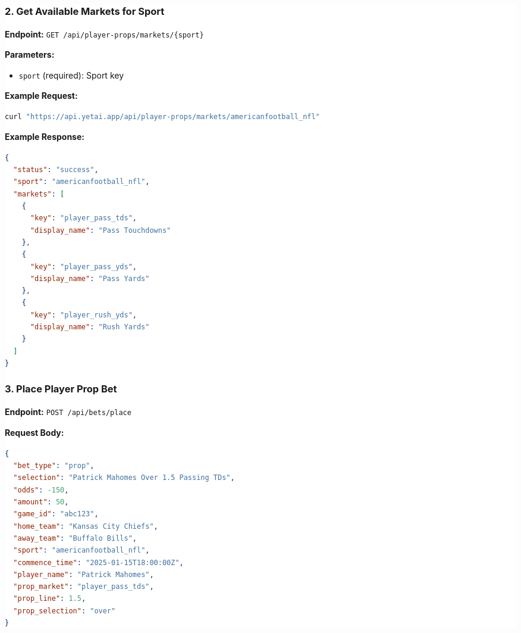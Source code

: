 ### 2. Get Available Markets for Sport

**Endpoint:** `GET /api/player-props/markets/{sport}`

**Parameters:**
- `sport` (required): Sport key

**Example Request:**
```bash
curl "https://api.yetai.app/api/player-props/markets/americanfootball_nfl"
```

**Example Response:**
```json
{
  "status": "success",
  "sport": "americanfootball_nfl",
  "markets": [
    {
      "key": "player_pass_tds",
      "display_name": "Pass Touchdowns"
    },
    {
      "key": "player_pass_yds",
      "display_name": "Pass Yards"
    },
    {
      "key": "player_rush_yds",
      "display_name": "Rush Yards"
    }
  ]
}
```

### 3. Place Player Prop Bet

**Endpoint:** `POST /api/bets/place`

**Request Body:**
```json
{
  "bet_type": "prop",
  "selection": "Patrick Mahomes Over 1.5 Passing TDs",
  "odds": -150,
  "amount": 50,
  "game_id": "abc123",
  "home_team": "Kansas City Chiefs",
  "away_team": "Buffalo Bills",
  "sport": "americanfootball_nfl",
  "commence_time": "2025-01-15T18:00:00Z",
  "player_name": "Patrick Mahomes",
  "prop_market": "player_pass_tds",
  "prop_line": 1.5,
  "prop_selection": "over"
}
```
